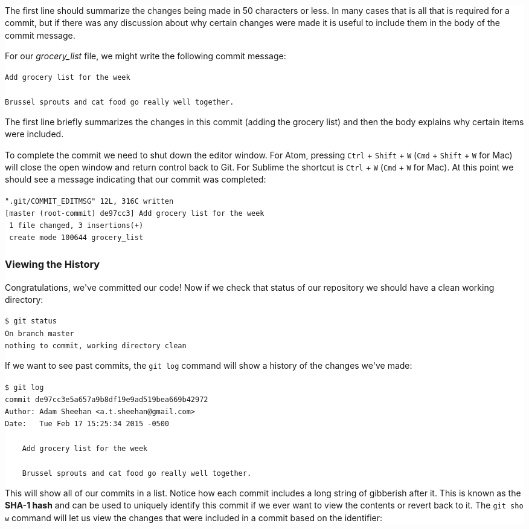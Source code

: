 The first line should summarize the changes being made in 50 characters or less. In many cases that is all that is required for a commit, but if there was any discussion about why certain changes were made it is useful to include them in the body of the commit message.

For our *grocery_list* file, we might write the following commit message:

```no-highlight
Add grocery list for the week

Brussel sprouts and cat food go really well together.
```

The first line briefly summarizes the changes in this commit (adding the grocery list) and then the body explains why certain items were included.

To complete the commit we need to shut down the editor window. For Atom, pressing `Ctrl` + `Shift` + `W` (`Cmd` + `Shift` + `W` for Mac) will close the open window and return control back to Git. For Sublime the shortcut is `Ctrl` + `W` (`Cmd` + `W` for Mac). At this point we should see a message indicating that our commit was completed:

```no-highlight
".git/COMMIT_EDITMSG" 12L, 316C written
[master (root-commit) de97cc3] Add grocery list for the week
 1 file changed, 3 insertions(+)
 create mode 100644 grocery_list
```

### Viewing the History

Congratulations, we've committed our code! Now if we check that status of our repository we should have a clean working directory:

```no-highlight
$ git status
On branch master
nothing to commit, working directory clean
```

If we want to see past commits, the `git log` command will show a history of the changes we've made:

```no-highlight
$ git log
commit de97cc3e5a657a9b8df19e9ad519bea669b42972
Author: Adam Sheehan <a.t.sheehan@gmail.com>
Date:   Tue Feb 17 15:25:34 2015 -0500

    Add grocery list for the week

    Brussel sprouts and cat food go really well together.
```

This will show all of our commits in a list. Notice how each commit includes a long string of gibberish after it. This is known as the **SHA-1 hash** and can be used to uniquely identify this commit if we ever want to view the contents or revert back to it. The `git show` command will let us view the changes that were included in a commit based on the identifier:
